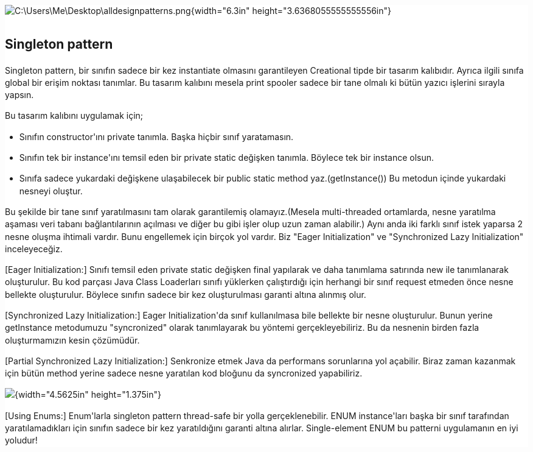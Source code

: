 ![C:\\Users\\Me\\Desktop\\alldesignpatterns.png](media/image16.png){width="6.3in"
height="3.6368055555555556in"}

Singleton pattern
-----------------

Singleton pattern, bir sınıfın sadece bir kez instantiate olmasını
garantileyen Creational tipde bir tasarım kalıbıdır. Ayrıca ilgili
sınıfa global bir erişim noktası tanımlar. Bu tasarım kalıbını mesela
print spooler sadece bir tane olmalı ki bütün yazıcı işlerini sırayla
yapsın.

Bu tasarım kalıbını uygulamak için;

-   Sınıfın constructor'ını private tanımla. Başka hiçbir sınıf
    yaratamasın.

-   Sınıfın tek bir instance'ını temsil eden bir private static değişken
    tanımla. Böylece tek bir instance olsun.

-   Sınıfa sadece yukardaki değişkene ulaşabilecek bir public static
    method yaz.(getInstance()) Bu metodun içinde yukardaki nesneyi
    oluştur.

Bu şekilde bir tane sınıf yaratılmasını tam olarak garantilemiş
olamayız.(Mesela multi-threaded ortamlarda, nesne yaratılma aşaması veri
tabanı bağlantılarının açılması ve diğer bu gibi işler olup uzun zaman
alabilir.) Aynı anda iki farklı sınıf istek yaparsa 2 nesne oluşma
ihtimali vardır. Bunu engellemek için birçok yol vardır. Biz "Eager
Initialization" ve "Synchronized Lazy Initialization" inceleyeceğiz.

[Eager Initialization:] Sınıfı temsil eden private static
değişken final yapılarak ve daha tanımlama satırında new ile
tanımlanarak oluşturulur. Bu kod parçası Java Class Loaderları sınıfı
yüklerken çalıştırdığı için herhangi bir sınıf request etmeden önce
nesne bellekte oluşturulur. Böylece sınıfın sadece bir kez oluşturulması
garanti altına alınmış olur.

[Synchronized Lazy Initialization:] Eager Initialization'da
sınıf kullanılmasa bile bellekte bir nesne oluşturulur. Bunun yerine
getInstance metodumuzu "syncronized" olarak tanımlayarak bu yöntemi
gerçekleyebiliriz. Bu da nesnenin birden fazla oluşturmamızın kesin
çözümüdür.

[Partial Synchronized Lazy Initialization:] Senkronize etmek
Java da performans sorunlarına yol açabilir. Biraz zaman kazanmak için
bütün method yerine sadece nesne yaratılan kod bloğunu da syncronized
yapabiliriz.

![](media/image17.png){width="4.5625in" height="1.375in"}

[Using Enums:] Enum'larla singleton pattern thread-safe bir
yolla gerçeklenebilir. ENUM instance'ları başka bir sınıf tarafından
yaratılamadıkları için sınıfın sadece bir kez yaratıldığını garanti
altına alırlar. Single-element ENUM bu patterni uygulamanın en iyi
yoludur!
